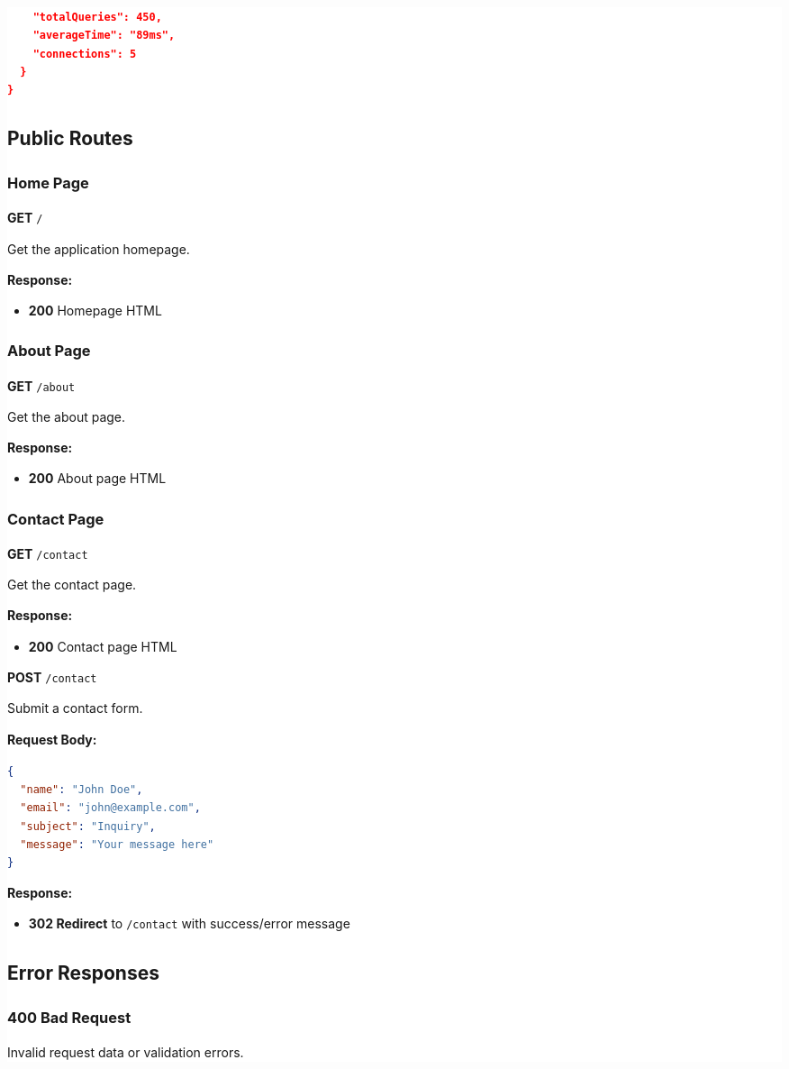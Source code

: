 ```json
    "totalQueries": 450,
    "averageTime": "89ms",
    "connections": 5
  }
}
```

## Public Routes

### Home Page
**GET** `/`

Get the application homepage.

**Response:**
- **200** Homepage HTML

### About Page
**GET** `/about`

Get the about page.

**Response:**
- **200** About page HTML

### Contact Page
**GET** `/contact`

Get the contact page.

**Response:**
- **200** Contact page HTML

**POST** `/contact`

Submit a contact form.

**Request Body:**
```json
{
  "name": "John Doe",
  "email": "john@example.com",
  "subject": "Inquiry",
  "message": "Your message here"
}
```

**Response:**
- **302 Redirect** to `/contact` with success/error message

## Error Responses

### 400 Bad Request
Invalid request data or validation errors.

